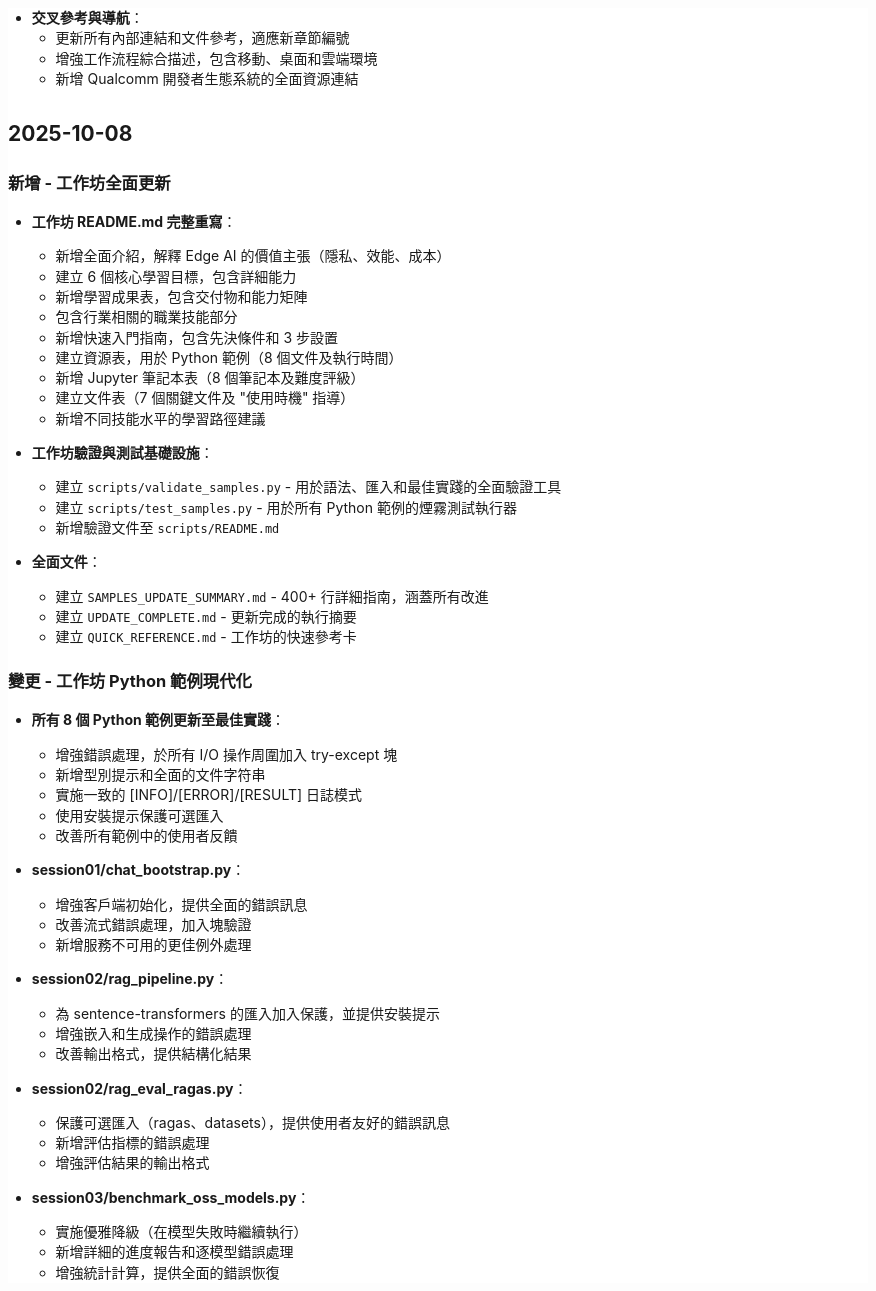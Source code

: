 - **交叉參考與導航**：
  - 更新所有內部連結和文件參考，適應新章節編號
  - 增強工作流程綜合描述，包含移動、桌面和雲端環境
  - 新增 Qualcomm 開發者生態系統的全面資源連結

## 2025-10-08

### 新增 - 工作坊全面更新
- **工作坊 README.md 完整重寫**：
  - 新增全面介紹，解釋 Edge AI 的價值主張（隱私、效能、成本）
  - 建立 6 個核心學習目標，包含詳細能力
  - 新增學習成果表，包含交付物和能力矩陣
  - 包含行業相關的職業技能部分
  - 新增快速入門指南，包含先決條件和 3 步設置
  - 建立資源表，用於 Python 範例（8 個文件及執行時間）
  - 新增 Jupyter 筆記本表（8 個筆記本及難度評級）
  - 建立文件表（7 個關鍵文件及 "使用時機" 指導）
  - 新增不同技能水平的學習路徑建議

- **工作坊驗證與測試基礎設施**：
  - 建立 `scripts/validate_samples.py` - 用於語法、匯入和最佳實踐的全面驗證工具
  - 建立 `scripts/test_samples.py` - 用於所有 Python 範例的煙霧測試執行器
  - 新增驗證文件至 `scripts/README.md`

- **全面文件**：
  - 建立 `SAMPLES_UPDATE_SUMMARY.md` - 400+ 行詳細指南，涵蓋所有改進
  - 建立 `UPDATE_COMPLETE.md` - 更新完成的執行摘要
  - 建立 `QUICK_REFERENCE.md` - 工作坊的快速參考卡

### 變更 - 工作坊 Python 範例現代化
- **所有 8 個 Python 範例更新至最佳實踐**：
  - 增強錯誤處理，於所有 I/O 操作周圍加入 try-except 塊
  - 新增型別提示和全面的文件字符串
  - 實施一致的 [INFO]/[ERROR]/[RESULT] 日誌模式
  - 使用安裝提示保護可選匯入
  - 改善所有範例中的使用者反饋

- **session01/chat_bootstrap.py**：
  - 增強客戶端初始化，提供全面的錯誤訊息
  - 改善流式錯誤處理，加入塊驗證
  - 新增服務不可用的更佳例外處理

- **session02/rag_pipeline.py**：
  - 為 sentence-transformers 的匯入加入保護，並提供安裝提示
  - 增強嵌入和生成操作的錯誤處理
  - 改善輸出格式，提供結構化結果

- **session02/rag_eval_ragas.py**：
  - 保護可選匯入（ragas、datasets），提供使用者友好的錯誤訊息
  - 新增評估指標的錯誤處理
  - 增強評估結果的輸出格式

- **session03/benchmark_oss_models.py**：
  - 實施優雅降級（在模型失敗時繼續執行）
  - 新增詳細的進度報告和逐模型錯誤處理
  - 增強統計計算，提供全面的錯誤恢復
